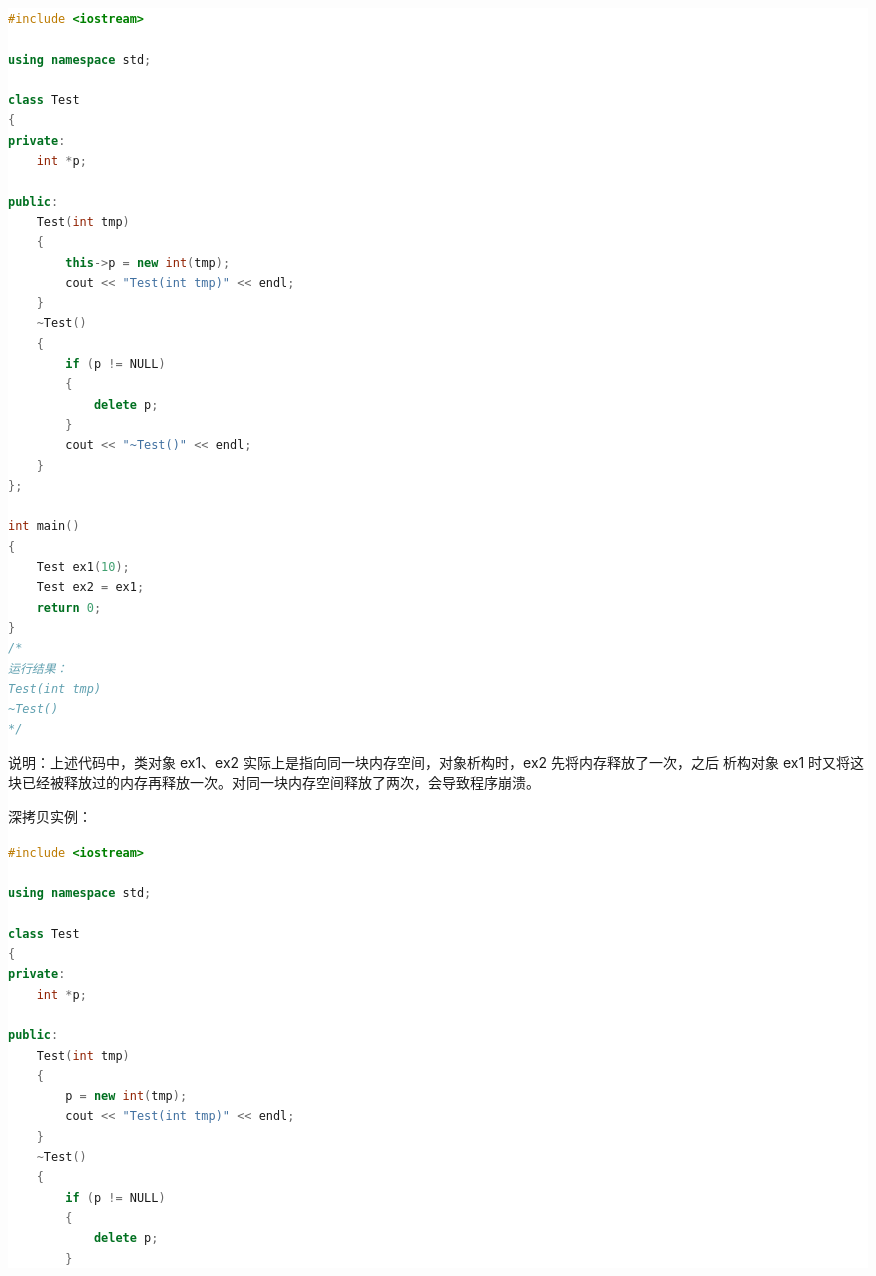 ```cpp
#include <iostream>

using namespace std;

class Test
{
private:
	int *p;

public:
	Test(int tmp)
	{
		this->p = new int(tmp);
		cout << "Test(int tmp)" << endl;
	}
	~Test()
	{
		if (p != NULL)
		{
			delete p;
		}
		cout << "~Test()" << endl;
	}
};

int main()
{
	Test ex1(10);	
	Test ex2 = ex1; 
	return 0;
}
/*
运行结果：
Test(int tmp)
~Test()
*/
```
说明：上述代码中，类对象 ex1、ex2 实际上是指向同一块内存空间，对象析构时，ex2 先将内存释放了一次，之后 析构对象 ex1 时又将这块已经被释放过的内存再释放一次。对同一块内存空间释放了两次，会导致程序崩溃。

深拷贝实例：

```cpp
#include <iostream>

using namespace std;

class Test
{
private:
	int *p;

public:
	Test(int tmp)
	{
		p = new int(tmp);
		cout << "Test(int tmp)" << endl;
	}
	~Test()
	{
		if (p != NULL)
		{
			delete p;
		}
```